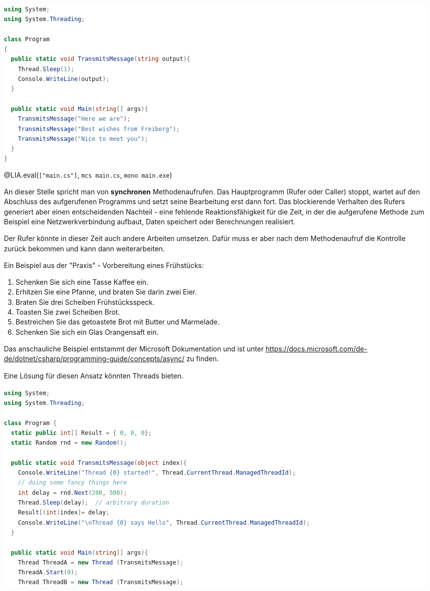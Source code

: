 ```csharp           SynchronOperation.cs
using System;
using System.Threading;

class Program
{
  public static void TransmitsMessage(string output){
    Thread.Sleep(1);
    Console.WriteLine(output);
  }

  public static void Main(string[] args){
    TransmitsMessage("Here we are");
    TransmitsMessage("Best wishes from Freiberg");
    TransmitsMessage("Nice to meet you");
  }
}
```
@LIA.eval(`["main.cs"]`, `mcs main.cs`, `mono main.exe`)

An dieser Stelle spricht man von **synchronen** Methodenaufrufen. Das
Hauptprogramm (Rufer oder Caller) stoppt, wartet auf den Abschluss des
aufgerufenen Programms und setzt seine  Bearbeitung erst dann fort. Das
blockierende Verhalten des Rufers generiert aber einen entscheidenden Nachteil -
eine fehlende Reaktionsfähigkeit für die Zeit, in der die aufgerufene Methode
zum Beispiel eine Netzwerkverbindung aufbaut, Daten speichert oder Berechnungen
realisiert.

Der Rufer könnte in dieser Zeit auch andere Arbeiten umsetzen. Dafür muss er aber
nach dem Methodenaufruf die Kontrolle zurück bekommen und kann dann weiterarbeiten.

Ein Beispiel aus der "Praxis" - Vorbereitung eines Frühstücks:

1. Schenken Sie sich eine Tasse Kaffee ein.
2. Erhitzen Sie eine Pfanne, und braten Sie darin zwei Eier.
3. Braten Sie drei Scheiben Frühstücksspeck.
4. Toasten Sie zwei Scheiben Brot.
5. Bestreichen Sie das getoastete Brot mit Butter und Marmelade.
6. Schenken Sie sich ein Glas Orangensaft ein.

Das anschauliche Beispiel entstammt der Microsoft Dokumentation und ist unter
https://docs.microsoft.com/de-de/dotnet/csharp/programming-guide/concepts/async/
zu finden.

Eine Lösung für diesen Ansatz könnten Threads bieten.

```csharp           AsynchonousBehaviour
using System;
using System.Threading;

class Program {
  static public int[] Result = { 0, 0, 0};
  static Random rnd = new Random();

  public static void TransmitsMessage(object index){
    Console.WriteLine("Thread {0} started!", Thread.CurrentThread.ManagedThreadId);
    // doing some fancy things here
    int delay = rnd.Next(200, 500);
    Thread.Sleep(delay);  // arbitrary duration
    Result[(int)index]= delay;
    Console.WriteLine("\nThread {0} says Hello", Thread.CurrentThread.ManagedThreadId);
  }

  public static void Main(string[] args){
    Thread ThreadA = new Thread (TransmitsMessage);
    ThreadA.Start(0);
    Thread ThreadB = new Thread (TransmitsMessage);
```